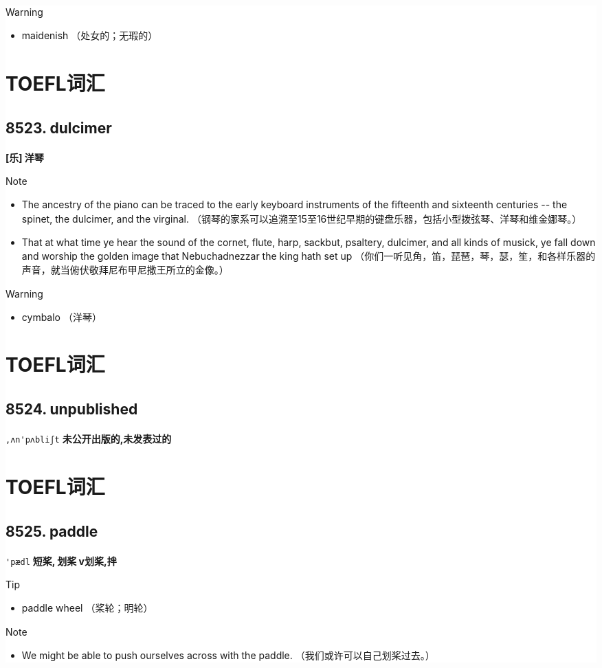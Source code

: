 > [!WARNING]
>
> - maidenish （处女的；无瑕的）
>

# TOEFL词汇

## 8523. dulcimer

**[乐] 洋琴**

> [!NOTE]
>
> - The ancestry of the piano can be traced to the early keyboard instruments of the fifteenth and sixteenth centuries -- the spinet, the dulcimer, and the virginal. （钢琴的家系可以追溯至15至16世纪早期的键盘乐器，包括小型拨弦琴、洋琴和维金娜琴。）
>
> - That at what time ye hear the sound of the cornet, flute, harp, sackbut, psaltery, dulcimer, and all kinds of musick, ye fall down and worship the golden image that Nebuchadnezzar the king hath set up （你们一听见角，笛，琵琶，琴，瑟，笙，和各样乐器的声音，就当俯伏敬拜尼布甲尼撒王所立的金像。）
>

> [!WARNING]
>
> - cymbalo （洋琴）
>

# TOEFL词汇

## 8524. unpublished

`,ʌn'pʌbliʃt`  **未公开出版的,未发表过的**

# TOEFL词汇

## 8525. paddle

`'pædl`  **短桨, 划桨 v划桨,拌**

> [!TIP]
>
> - paddle wheel （桨轮；明轮）
>

> [!NOTE]
>
> - We might be able to push ourselves across with the paddle. （我们或许可以自己划桨过去。）
>
